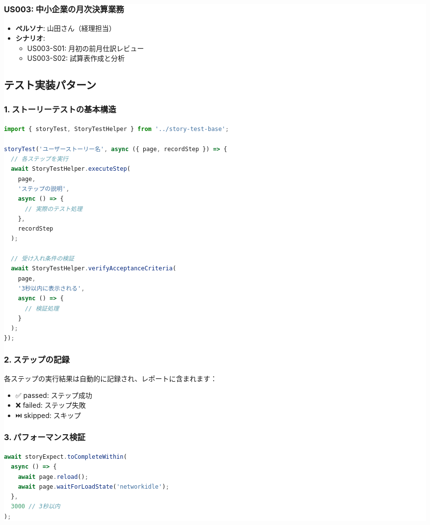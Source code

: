 ### US003: 中小企業の月次決算業務
- **ペルソナ**: 山田さん（経理担当）
- **シナリオ**:
  - US003-S01: 月初の前月仕訳レビュー
  - US003-S02: 試算表作成と分析

## テスト実装パターン

### 1. ストーリーテストの基本構造
```typescript
import { storyTest, StoryTestHelper } from '../story-test-base';

storyTest('ユーザーストーリー名', async ({ page, recordStep }) => {
  // 各ステップを実行
  await StoryTestHelper.executeStep(
    page,
    'ステップの説明',
    async () => {
      // 実際のテスト処理
    },
    recordStep
  );
  
  // 受け入れ条件の検証
  await StoryTestHelper.verifyAcceptanceCriteria(
    page,
    '3秒以内に表示される',
    async () => {
      // 検証処理
    }
  );
});
```

### 2. ステップの記録
各ステップの実行結果は自動的に記録され、レポートに含まれます：
- ✅ passed: ステップ成功
- ❌ failed: ステップ失敗
- ⏭️ skipped: スキップ

### 3. パフォーマンス検証
```typescript
await storyExpect.toCompleteWithin(
  async () => {
    await page.reload();
    await page.waitForLoadState('networkidle');
  },
  3000 // 3秒以内
);
```
